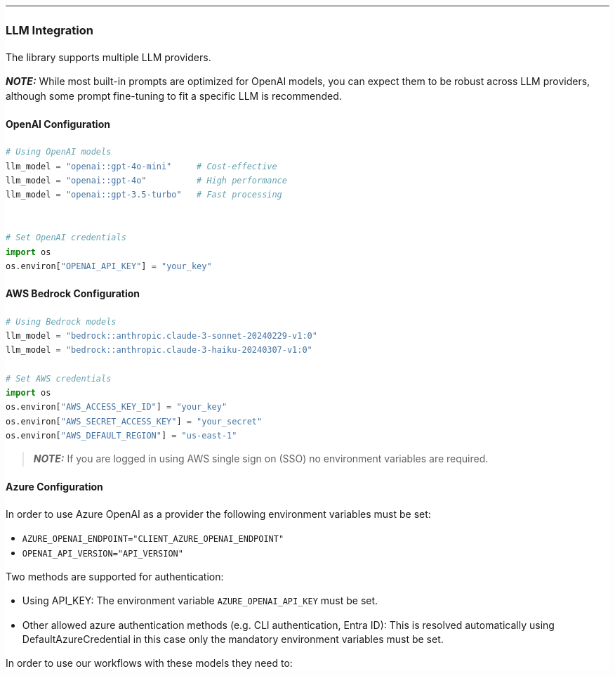 
---

### LLM Integration

The library supports multiple LLM providers.

**_NOTE:_** While most built-in prompts are optimized for OpenAI models, you can expect them to be robust across LLM providers, although some prompt fine-tuning to fit a specific LLM is recommended.

#### OpenAI Configuration

```python
# Using OpenAI models
llm_model = "openai::gpt-4o-mini"     # Cost-effective
llm_model = "openai::gpt-4o"          # High performance
llm_model = "openai::gpt-3.5-turbo"   # Fast processing


# Set OpenAI credentials
import os
os.environ["OPENAI_API_KEY"] = "your_key"
```

#### AWS Bedrock Configuration

```python
# Using Bedrock models
llm_model = "bedrock::anthropic.claude-3-sonnet-20240229-v1:0"
llm_model = "bedrock::anthropic.claude-3-haiku-20240307-v1:0"

# Set AWS credentials
import os
os.environ["AWS_ACCESS_KEY_ID"] = "your_key"
os.environ["AWS_SECRET_ACCESS_KEY"] = "your_secret"
os.environ["AWS_DEFAULT_REGION"] = "us-east-1"
```

> **_NOTE:_**  If you are logged in using AWS single sign on (SSO) no environment variables are required.

#### Azure Configuration

In order to use Azure OpenAI as a provider the following environment variables must be set:
- `AZURE_OPENAI_ENDPOINT="CLIENT_AZURE_OPENAI_ENDPOINT"`
- `OPENAI_API_VERSION="API_VERSION"`

Two methods are supported for authentication:

- Using API_KEY: The environment variable `AZURE_OPENAI_API_KEY` must be set.

- Other allowed azure authentication methods (e.g. CLI authentication, Entra ID): This is resolved automatically using DefaultAzureCredential in this case only the mandatory environment variables must be set.

In order to use our workflows with these models they need to:
